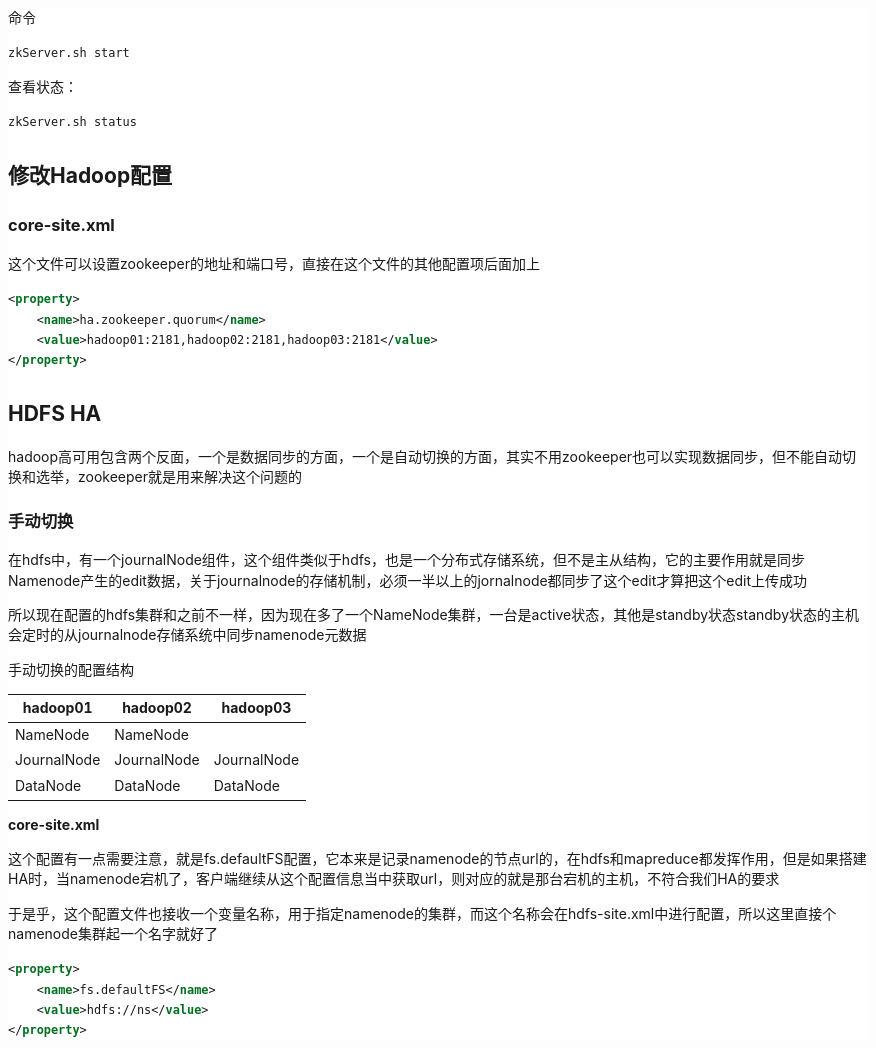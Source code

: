 命令

```bash
zkServer.sh start
```

查看状态：

```bash
zkServer.sh status
```

## 修改Hadoop配置

### core-site.xml

这个文件可以设置zookeeper的地址和端口号，直接在这个文件的其他配置项后面加上

```xml
<property>
	<name>ha.zookeeper.quorum</name>
    <value>hadoop01:2181,hadoop02:2181,hadoop03:2181</value>
</property>
```

## HDFS HA

hadoop高可用包含两个反面，一个是数据同步的方面，一个是自动切换的方面，其实不用zookeeper也可以实现数据同步，但不能自动切换和选举，zookeeper就是用来解决这个问题的

### 手动切换

在hdfs中，有一个journalNode组件，这个组件类似于hdfs，也是一个分布式存储系统，但不是主从结构，它的主要作用就是同步Namenode产生的edit数据，关于journalnode的存储机制，必须一半以上的jornalnode都同步了这个edit才算把这个edit上传成功

所以现在配置的hdfs集群和之前不一样，因为现在多了一个NameNode集群，一台是active状态，其他是standby状态standby状态的主机会定时的从journalnode存储系统中同步namenode元数据

手动切换的配置结构

| hadoop01    | hadoop02    | hadoop03    |
| ----------- | ----------- | ----------- |
| NameNode    | NameNode    |             |
| JournalNode | JournalNode | JournalNode |
| DataNode    | DataNode    | DataNode    |

**core-site.xml**

这个配置有一点需要注意，就是fs.defaultFS配置，它本来是记录namenode的节点url的，在hdfs和mapreduce都发挥作用，但是如果搭建HA时，当namenode宕机了，客户端继续从这个配置信息当中获取url，则对应的就是那台宕机的主机，不符合我们HA的要求

于是乎，这个配置文件也接收一个变量名称，用于指定namenode的集群，而这个名称会在hdfs-site.xml中进行配置，所以这里直接个namenode集群起一个名字就好了

```xml
<property>
	<name>fs.defaultFS</name>
    <value>hdfs://ns</value>
</property>
```
